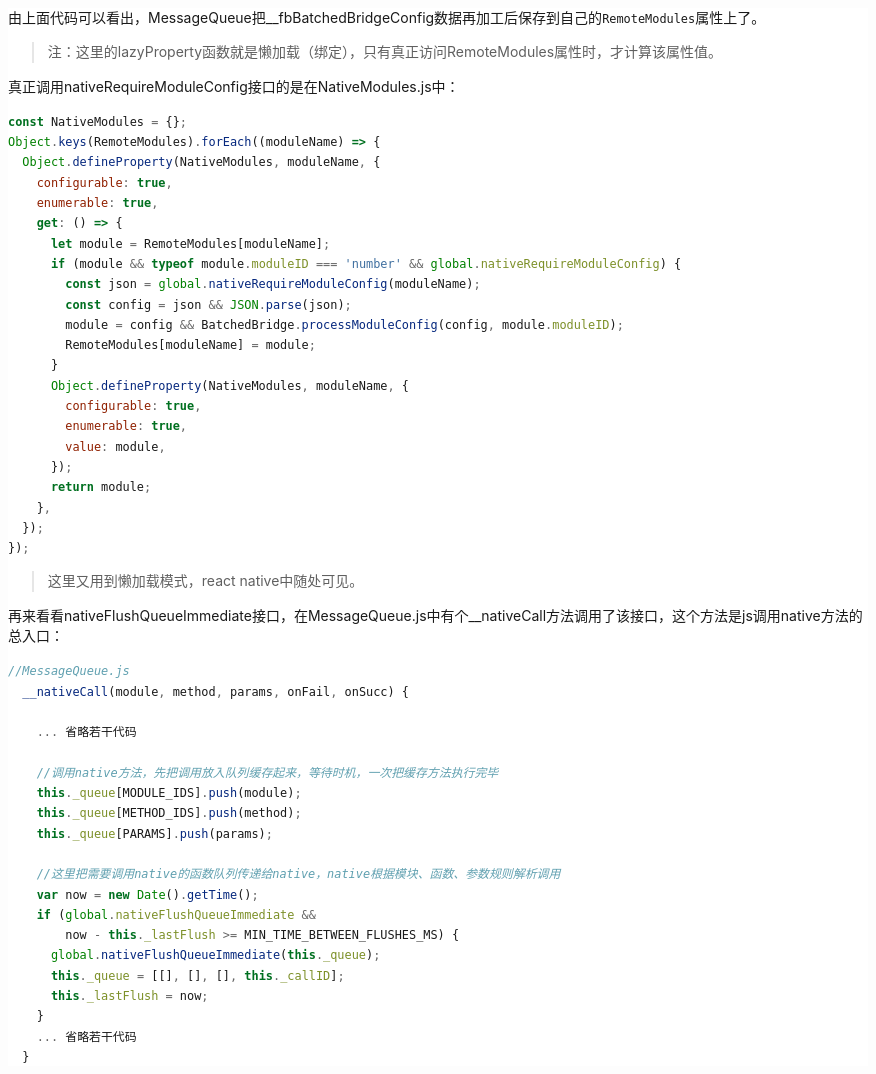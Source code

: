 由上面代码可以看出，MessageQueue把__fbBatchedBridgeConfig数据再加工后保存到自己的`RemoteModules`属性上了。

> 注：这里的lazyProperty函数就是懒加载（绑定），只有真正访问RemoteModules属性时，才计算该属性值。

真正调用nativeRequireModuleConfig接口的是在NativeModules.js中：

```js
const NativeModules = {};
Object.keys(RemoteModules).forEach((moduleName) => {
  Object.defineProperty(NativeModules, moduleName, {
    configurable: true,
    enumerable: true,
    get: () => {
      let module = RemoteModules[moduleName];
      if (module && typeof module.moduleID === 'number' && global.nativeRequireModuleConfig) {
        const json = global.nativeRequireModuleConfig(moduleName);
        const config = json && JSON.parse(json);
        module = config && BatchedBridge.processModuleConfig(config, module.moduleID);
        RemoteModules[moduleName] = module;
      }
      Object.defineProperty(NativeModules, moduleName, {
        configurable: true,
        enumerable: true,
        value: module,
      });
      return module;
    },
  });
});
```

> 这里又用到懒加载模式，react native中随处可见。

再来看看nativeFlushQueueImmediate接口，在MessageQueue.js中有个__nativeCall方法调用了该接口，这个方法是js调用native方法的总入口：

```js
//MessageQueue.js
  __nativeCall(module, method, params, onFail, onSucc) {

    ... 省略若干代码

    //调用native方法，先把调用放入队列缓存起来，等待时机，一次把缓存方法执行完毕
    this._queue[MODULE_IDS].push(module);
    this._queue[METHOD_IDS].push(method);
    this._queue[PARAMS].push(params);

    //这里把需要调用native的函数队列传递给native，native根据模块、函数、参数规则解析调用
    var now = new Date().getTime();
    if (global.nativeFlushQueueImmediate &&
        now - this._lastFlush >= MIN_TIME_BETWEEN_FLUSHES_MS) {
      global.nativeFlushQueueImmediate(this._queue);
      this._queue = [[], [], [], this._callID];
      this._lastFlush = now;
    }
    ... 省略若干代码
  }
```

